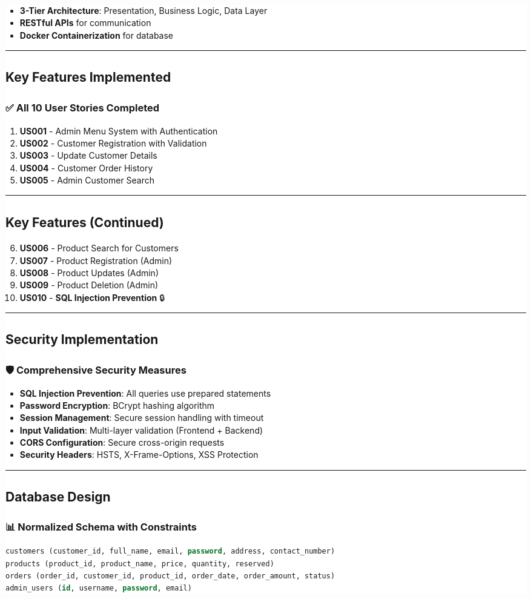 - **3-Tier Architecture**: Presentation, Business Logic, Data Layer
- **RESTful APIs** for communication
- **Docker Containerization** for database

---

## Key Features Implemented

### ✅ All 10 User Stories Completed

1. **US001** - Admin Menu System with Authentication
2. **US002** - Customer Registration with Validation
3. **US003** - Update Customer Details
4. **US004** - Customer Order History
5. **US005** - Admin Customer Search

---

## Key Features (Continued)

6. **US006** - Product Search for Customers
7. **US007** - Product Registration (Admin)
8. **US008** - Product Updates (Admin)
9. **US009** - Product Deletion (Admin)
10. **US010** - **SQL Injection Prevention** 🔒

---

## Security Implementation

### 🛡️ Comprehensive Security Measures

- **SQL Injection Prevention**: All queries use prepared statements
- **Password Encryption**: BCrypt hashing algorithm
- **Session Management**: Secure session handling with timeout
- **Input Validation**: Multi-layer validation (Frontend + Backend)
- **CORS Configuration**: Secure cross-origin requests
- **Security Headers**: HSTS, X-Frame-Options, XSS Protection

---

## Database Design

### 📊 Normalized Schema with Constraints

```sql
customers (customer_id, full_name, email, password, address, contact_number)
products (product_id, product_name, price, quantity, reserved)
orders (order_id, customer_id, product_id, order_date, order_amount, status)
admin_users (id, username, password, email)
```
